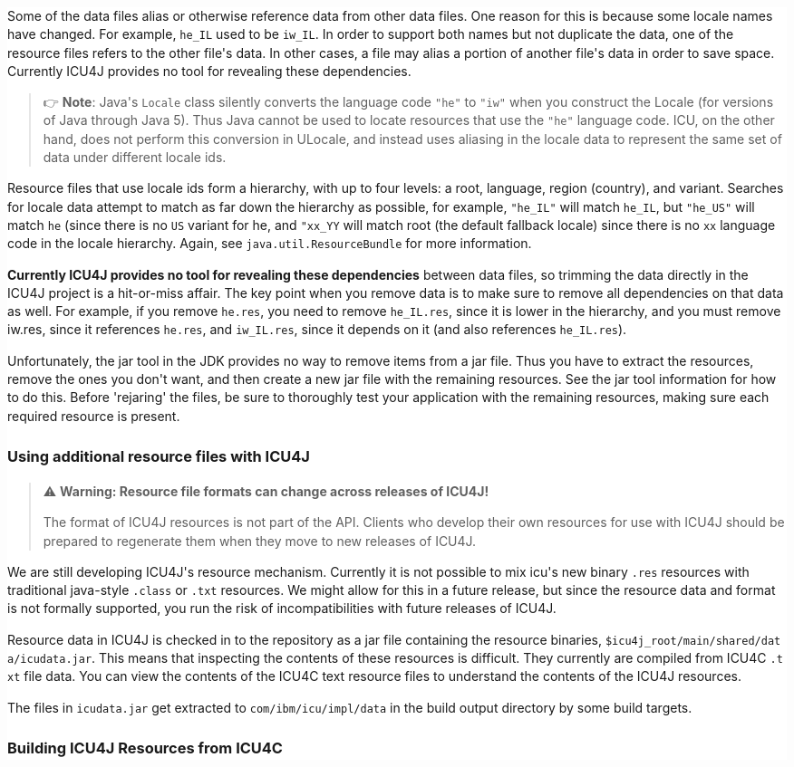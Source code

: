 Some of the data files alias or otherwise reference data from other data files. One reason for this is because some locale names have changed. For example, `he_IL` used to be `iw_IL`. In order to support both names but not duplicate the data, one of the resource files refers to the other file's data. In other cases, a file may alias a portion of another file's data in order to save space. Currently ICU4J provides no tool for revealing these dependencies.

> :point_right: **Note**: Java's `Locale` class silently converts the language code `"he"` to `"iw"` when you construct the Locale (for versions of Java through Java 5). Thus Java cannot be used to locate resources that use the `"he"` language code. ICU, on the other hand, does not perform this conversion in ULocale, and instead uses aliasing in the locale data to represent the same set of data under different locale ids.

Resource files that use locale ids form a hierarchy, with up to four levels: a root, language, region (country), and variant. Searches for locale data attempt to match as far down the hierarchy as possible, for example, `"he_IL"` will match `he_IL`, but `"he_US"` will match `he` (since there is no `US` variant for he, and `"xx_YY` will match root (the default fallback locale) since there is no `xx` language code in the locale hierarchy. Again, see `java.util.ResourceBundle` for more information.

**Currently ICU4J provides no tool for revealing these dependencies** between data files, so trimming the data directly in the ICU4J project is a hit-or-miss affair. The key point when you remove data is to make sure to remove all dependencies on that data as well. For example, if you remove `he.res`, you need to remove `he_IL.res`, since it is lower in the hierarchy, and you must remove iw.res, since it references `he.res`, and `iw_IL.res`, since it depends on it (and also references `he_IL.res`).

Unfortunately, the jar tool in the JDK provides no way to remove items from a jar file. Thus you have to extract the resources, remove the ones you don't want, and then create a new jar file with the remaining resources. See the jar tool information for how to do this. Before 'rejaring' the files, be sure to thoroughly test your application with the remaining resources, making sure each required resource is present.

### Using additional resource files with ICU4J

> :warning: **Warning: Resource file formats can change across releases of ICU4J!**
>
> The format of ICU4J resources is not part of the API. Clients who develop their own resources for use with ICU4J should be prepared to regenerate them when they move to new releases of ICU4J.


We are still developing ICU4J's resource mechanism. Currently it is not possible to mix icu's new binary `.res` resources with traditional java-style `.class` or `.txt` resources. We might allow for this in a future release, but since the resource data and format is not formally supported, you run the risk of incompatibilities with future releases of ICU4J.

Resource data in ICU4J is checked in to the repository as a jar file containing the resource binaries, `$icu4j_root/main/shared/data/icudata.jar`. This means that inspecting the contents of these resources is difficult. They currently are compiled from ICU4C `.txt` file data. You can view the contents of the ICU4C text resource files to understand the contents of the ICU4J resources.

The files in `icudata.jar` get extracted to `com/ibm/icu/impl/data` in the build output directory by some build targets.

### Building ICU4J Resources from ICU4C
